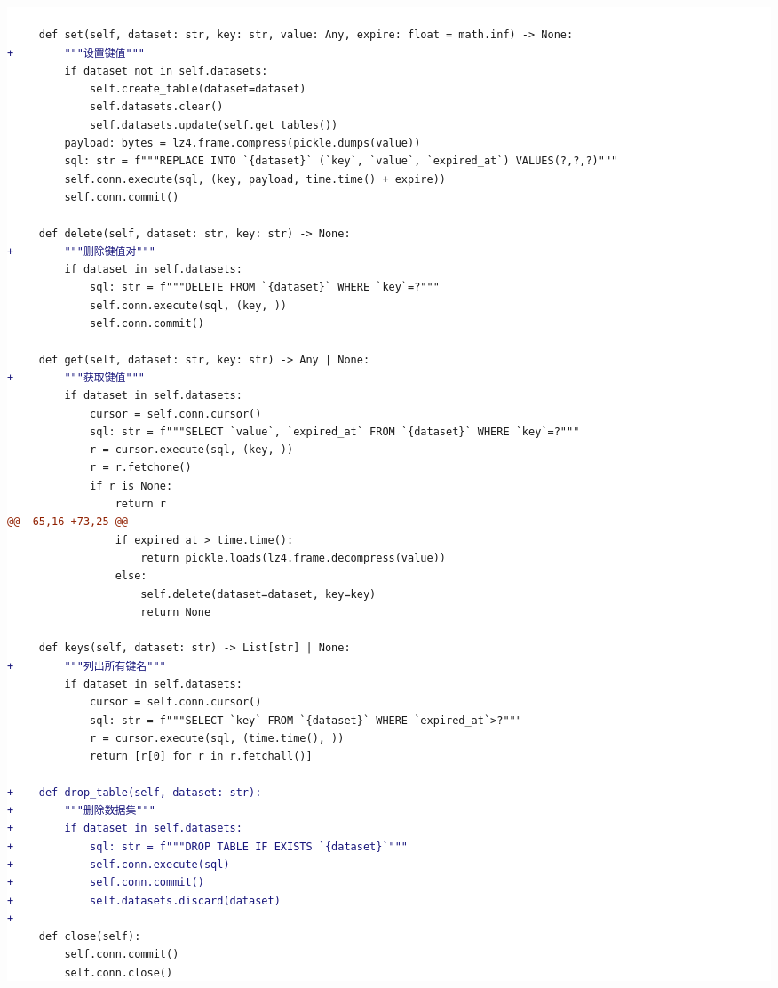```diff
 
     def set(self, dataset: str, key: str, value: Any, expire: float = math.inf) -> None:
+        """设置键值"""
         if dataset not in self.datasets:
             self.create_table(dataset=dataset)
             self.datasets.clear()
             self.datasets.update(self.get_tables())
         payload: bytes = lz4.frame.compress(pickle.dumps(value))
         sql: str = f"""REPLACE INTO `{dataset}` (`key`, `value`, `expired_at`) VALUES(?,?,?)"""
         self.conn.execute(sql, (key, payload, time.time() + expire))
         self.conn.commit()
 
     def delete(self, dataset: str, key: str) -> None:
+        """删除键值对"""
         if dataset in self.datasets:
             sql: str = f"""DELETE FROM `{dataset}` WHERE `key`=?"""
             self.conn.execute(sql, (key, ))
             self.conn.commit()
 
     def get(self, dataset: str, key: str) -> Any | None:
+        """获取键值"""
         if dataset in self.datasets:
             cursor = self.conn.cursor()
             sql: str = f"""SELECT `value`, `expired_at` FROM `{dataset}` WHERE `key`=?"""
             r = cursor.execute(sql, (key, ))
             r = r.fetchone()
             if r is None:
                 return r
@@ -65,16 +73,25 @@
                 if expired_at > time.time():
                     return pickle.loads(lz4.frame.decompress(value))
                 else:
                     self.delete(dataset=dataset, key=key)
                     return None
 
     def keys(self, dataset: str) -> List[str] | None:
+        """列出所有键名"""
         if dataset in self.datasets:
             cursor = self.conn.cursor()
             sql: str = f"""SELECT `key` FROM `{dataset}` WHERE `expired_at`>?"""
             r = cursor.execute(sql, (time.time(), ))
             return [r[0] for r in r.fetchall()]
 
+    def drop_table(self, dataset: str):
+        """删除数据集"""
+        if dataset in self.datasets:
+            sql: str = f"""DROP TABLE IF EXISTS `{dataset}`"""
+            self.conn.execute(sql)
+            self.conn.commit()
+            self.datasets.discard(dataset)
+
     def close(self):
         self.conn.commit()
         self.conn.close()
```
